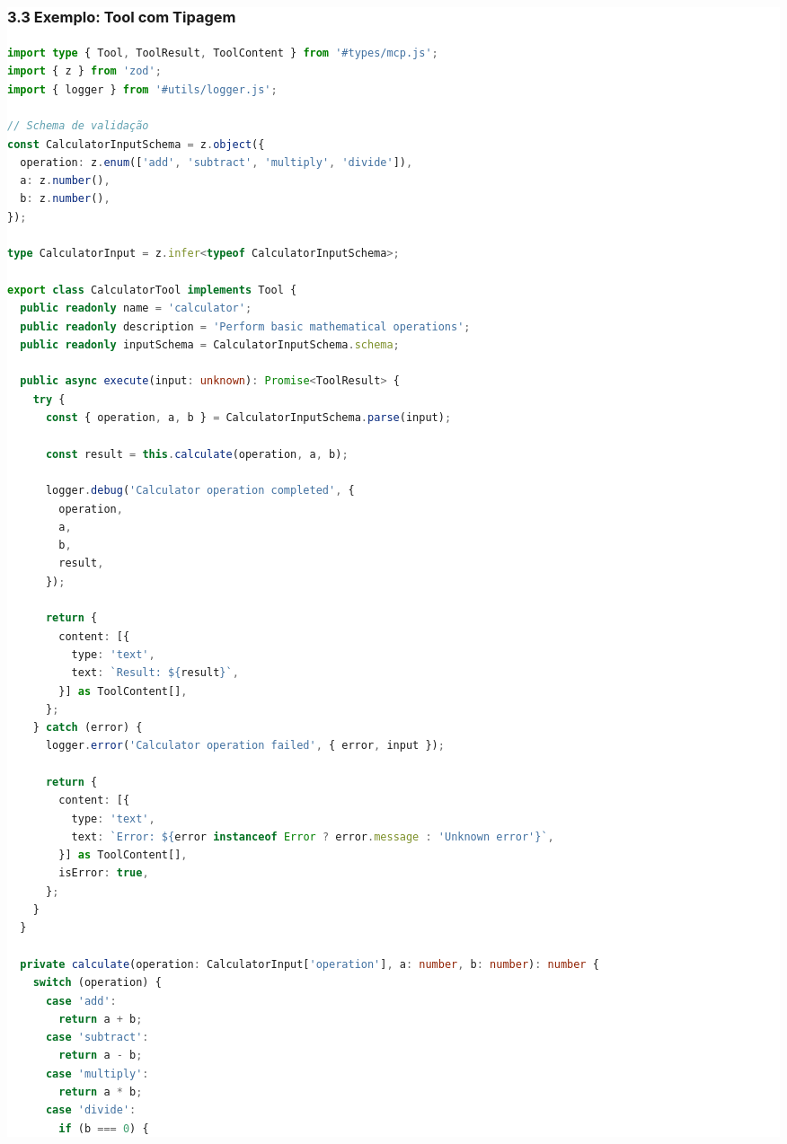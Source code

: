 ### 3.3 Exemplo: Tool com Tipagem

```typescript
import type { Tool, ToolResult, ToolContent } from '#types/mcp.js';
import { z } from 'zod';
import { logger } from '#utils/logger.js';

// Schema de validação
const CalculatorInputSchema = z.object({
  operation: z.enum(['add', 'subtract', 'multiply', 'divide']),
  a: z.number(),
  b: z.number(),
});

type CalculatorInput = z.infer<typeof CalculatorInputSchema>;

export class CalculatorTool implements Tool {
  public readonly name = 'calculator';
  public readonly description = 'Perform basic mathematical operations';
  public readonly inputSchema = CalculatorInputSchema.schema;

  public async execute(input: unknown): Promise<ToolResult> {
    try {
      const { operation, a, b } = CalculatorInputSchema.parse(input);
      
      const result = this.calculate(operation, a, b);
      
      logger.debug('Calculator operation completed', {
        operation,
        a,
        b,
        result,
      });

      return {
        content: [{
          type: 'text',
          text: `Result: ${result}`,
        }] as ToolContent[],
      };
    } catch (error) {
      logger.error('Calculator operation failed', { error, input });
      
      return {
        content: [{
          type: 'text',
          text: `Error: ${error instanceof Error ? error.message : 'Unknown error'}`,
        }] as ToolContent[],
        isError: true,
      };
    }
  }

  private calculate(operation: CalculatorInput['operation'], a: number, b: number): number {
    switch (operation) {
      case 'add':
        return a + b;
      case 'subtract':
        return a - b;
      case 'multiply':
        return a * b;
      case 'divide':
        if (b === 0) {
```